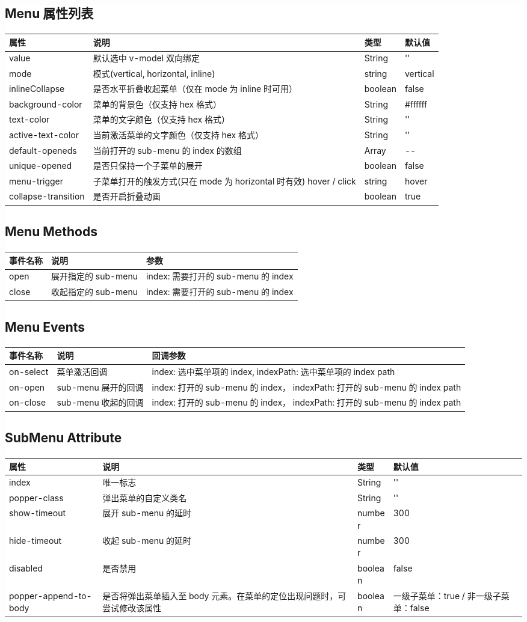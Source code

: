 ## Menu 属性列表

| 属性 | 说明 | 类型 | 默认值 |
|:-----|:----|:-----|:-------|
| value | 默认选中 v-model 双向绑定 | String | '' |
| mode | 模式(vertical, horizontal, inline) | string | vertical |
| inlineCollapse | 是否水平折叠收起菜单（仅在 mode 为 inline 时可用） | boolean | false |
| background-color | 菜单的背景色（仅支持 hex 格式） | String | #ffffff |
| text-color | 菜单的文字颜色（仅支持 hex 格式） | String | '' |
| active-text-color | 当前激活菜单的文字颜色（仅支持 hex 格式） | String | '' |
| default-openeds | 当前打开的 sub-menu 的 index 的数组 | Array | -- |
| unique-opened | 是否只保持一个子菜单的展开 | boolean | false |
| menu-trigger | 子菜单打开的触发方式(只在 mode 为 horizontal 时有效) hover / click | string | hover |
| collapse-transition | 是否开启折叠动画 | boolean | true |

## Menu Methods

| 事件名称 | 说明 | 参数 |
|:-----|:----|:-----|
| open | 展开指定的 sub-menu | index: 需要打开的 sub-menu 的 index |
| close | 收起指定的 sub-menu | index: 需要打开的 sub-menu 的 index |

## Menu Events

| 事件名称 | 说明 | 	回调参数 |
|:-----|:----|:-----|
| on-select | 菜单激活回调| index: 选中菜单项的 index, indexPath: 选中菜单项的 index path |
| on-open | sub-menu 展开的回调 | index: 打开的 sub-menu 的 index， indexPath: 打开的 sub-menu 的 index path |
| on-close | sub-menu 收起的回调 | index: 打开的 sub-menu 的 index， indexPath: 打开的 sub-menu 的 index path |

## SubMenu Attribute

| 属性 | 说明 | 类型 | 默认值 |
|:-----|:----|:-----|:-------|
| index | 唯一标志 | String | '' |
| popper-class | 弹出菜单的自定义类名 | String | '' |
| show-timeout | 展开 sub-menu 的延时 | number | 300 |
| hide-timeout | 收起 sub-menu 的延时 | number | 300 |
| disabled | 是否禁用 | boolean | false |
| popper-append-to-body | 是否将弹出菜单插入至 body 元素。在菜单的定位出现问题时，可尝试修改该属性 | boolean | 一级子菜单：true / 非一级子菜单：false |
